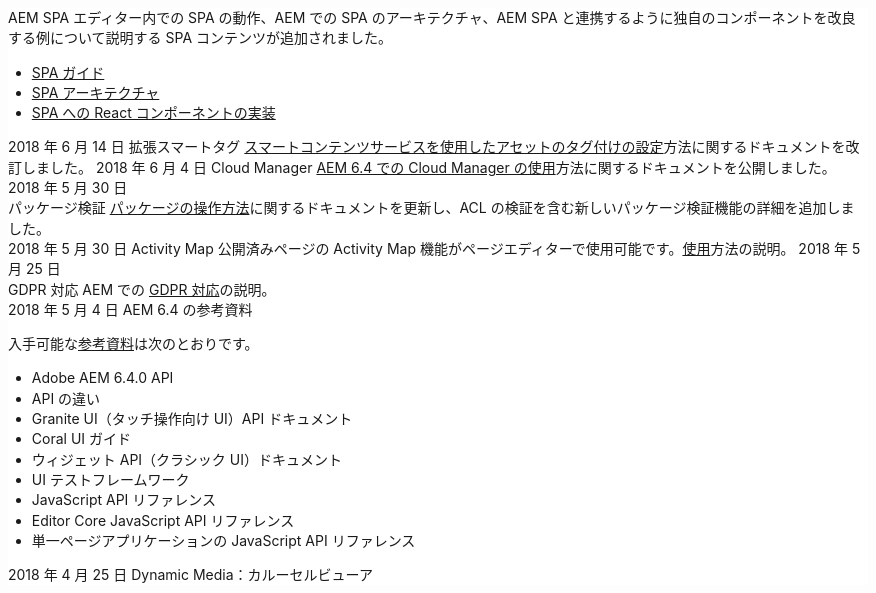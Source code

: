    <td><p>AEM SPA エディター内での SPA の動作、AEM での SPA のアーキテクチャ、AEM SPA と連携するように独自のコンポーネントを改良する例について説明する SPA コンテンツが追加されました。</p> 
    <ul> 
     <li><a href="https://docs.adobe.com/content/help/ja/experience-manager-64/developing/headless/spas/spa-walkthrough.html">SPA ガイド</a></li> 
     <li><a href="https://docs.adobe.com/content/help/ja/experience-manager-64/developing/headless/spas/spa-architecture.html">SPA アーキテクチャ</a></li> 
     <li><a href="https://docs.adobe.com/content/help/ja/experience-manager-64/developing/headless/spas/spa-implementing-react-component.html">SPA への React コンポーネントの実装</a></li> 
    </ul> </td> 
  </tr>
  <tr>
   <td>2018 年 6 月 14 日</td> 
   <td>拡張スマートタグ</td> 
   <td><a href="https://docs.adobe.com/content/help/ja/experience-manager-64/assets/managing/config-smart-tagging.html" target="_blank">スマートコンテンツサービスを使用したアセットのタグ付けの設定</a>方法に関するドキュメントを改訂しました。</td> 
  </tr>
  <tr>
   <td>2018 年 6 月 4 日</td> 
   <td>Cloud Manager</td> 
   <td><a href="https://docs.adobe.com/content/help/ja/experience-manager-cloud-manager/using/introduction-to-cloud-manager.html">AEM 6.4 での Cloud Manager の使用</a>方法に関するドキュメントを公開しました。</td> 
  </tr>
  <tr>
   <td>2018 年 5 月 30 日<br /> </td> 
   <td>パッケージ検証</td> 
   <td><a href="https://docs.adobe.com/content/help/ja/experience-manager-64/administering/contentmanagement/package-manager.html">パッケージの操作方法</a>に関するドキュメントを更新し、ACL の検証を含む新しいパッケージ検証機能の詳細を追加しました。<br /> </td> 
  </tr>
  <tr>
   <td>2018 年 5 月 30 日</td> 
   <td>Activity Map</td> 
   <td>公開済みページの Activity Map 機能がページエディターで使用可能です。<a href="https://docs.adobe.com/content/help/ja/experience-manager-64/authoring/page-performance/pa-using.html">使用</a>方法の説明。</td> 
  </tr>
  <tr>
   <td>2018 年 5 月 25 日<br /> </td> 
   <td>GDPR 対応</td> 
   <td>AEM での <a href="https://docs.adobe.com/content/help/ja/experience-manager-64/administering/bestpractices/gdpr-compliance-sites.html">GDPR 対応</a>の説明。<br /> </td> 
  </tr>
  <tr>
   <td>2018 年 5 月 4 日</td> 
   <td>AEM 6.4 の参考資料<br /> </td> 
   <td><p>入手可能な<a href="https://docs.adobe.com/content/help/ja/experience-manager-65/developing/introduction/reference-materials.html">参考資料</a>は次のとおりです。</p> 
    <ul> 
     <li>Adobe AEM 6.4.0 API</li> 
     <li>API の違い</li> 
     <li>Granite UI（タッチ操作向け UI）API ドキュメント</li> 
     <li>Coral UI ガイド</li> 
     <li>ウィジェット API（クラシック UI）ドキュメント</li> 
     <li>UI テストフレームワーク</li> 
     <li>JavaScript API リファレンス</li> 
     <li>Editor Core JavaScript API リファレンス</li> 
     <li>単一ページアプリケーションの JavaScript API リファレンス</li> 
    </ul> </td> 
  </tr>
  <tr>
   <td>2018 年 4 月 25 日</td> 
   <td>Dynamic Media：カルーセルビューア</td> 